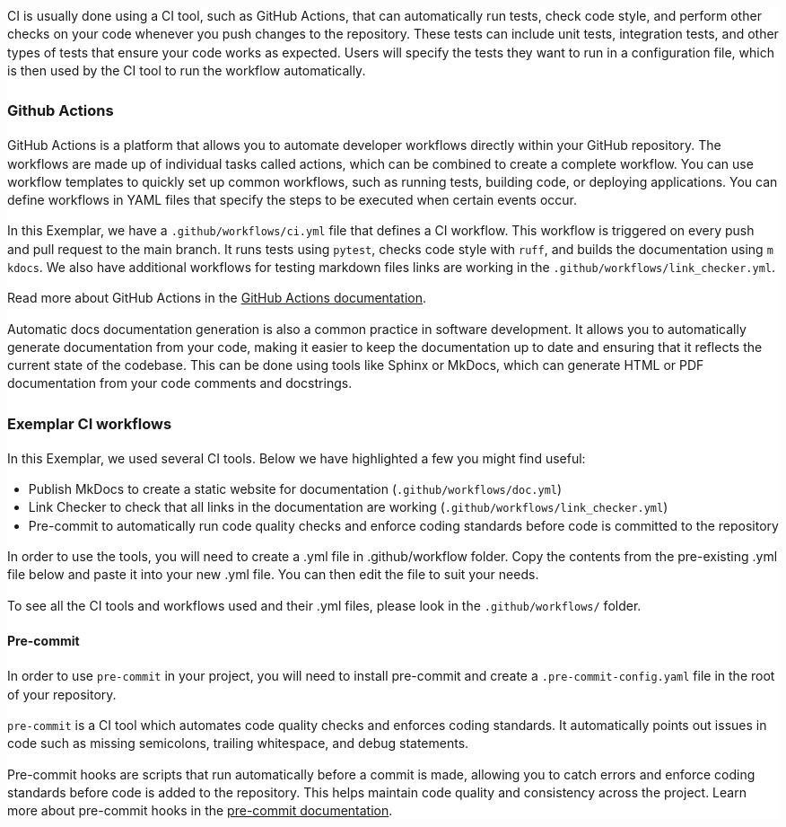 CI is usually done using a CI tool, such as GitHub Actions, that can automatically run tests, check code style, and perform other checks on your code whenever you push changes to the repository. These tests can include unit tests, integration tests, and other types of tests that ensure your code works as expected. Users will specify the tests they want to run in a configuration file, which is then used by the CI tool to run the workflow automatically.

### Github Actions

GitHub Actions is a platform that allows you to automate developer workflows directly within your GitHub repository. The workflows are made up of individual tasks called actions, which can be combined to create a complete workflow. You can use workflow templates to quickly set up common workflows, such as running tests, building code, or deploying applications. You can define workflows in YAML files that specify the steps to be executed when certain events occur.

In this Exemplar, we have a `.github/workflows/ci.yml` file that defines a CI workflow. This workflow is triggered on every push and pull request to the main branch. It runs tests using `pytest`, checks code style with `ruff`, and builds the documentation using `mkdocs`. We also have additional workflows for testing markdown files links are working in the `.github/workflows/link_checker.yml`.

Read more about GitHub Actions in the [GitHub Actions documentation](https://docs.github.com/en/actions).

Automatic docs documentation generation is also a common practice in software development. It allows you to automatically generate documentation from your code, making it easier to keep the documentation up to date and ensuring that it reflects the current state of the codebase. This can be done using tools like Sphinx or MkDocs, which can generate HTML or PDF documentation from your code comments and docstrings.

### Exemplar CI workflows

In this Exemplar, we used several CI tools. Below we have highlighted a few you might find useful:

- Publish MkDocs to create a static website for documentation (`.github/workflows/doc.yml`)
- Link Checker to check that all links in the documentation are working (`.github/workflows/link_checker.yml`)
- Pre-commit to automatically run code quality checks and enforce coding standards before code is committed to the repository

In order to use the tools, you will need to create a .yml file in .github/workflow folder. Copy the contents from the pre-existing .yml file below and paste it into your new .yml file. You can then edit the file to suit your needs.

To see all the CI tools and workflows used and their .yml files, please look in the `.github/workflows/` folder.

#### Pre-commit

In order to use `pre-commit` in your project, you will need to install pre-commit and create a `.pre-commit-config.yaml` file in the root of your repository.

`pre-commit` is a CI tool which automates code quality checks and enforces coding standards. It automatically points out issues in code such as missing semicolons, trailing whitespace, and debug statements.

Pre-commit hooks are scripts that run automatically before a commit is made, allowing you to catch errors and enforce coding standards before code is added to the repository. This helps maintain code quality and consistency across the project. Learn more about pre-commit hooks in the [pre-commit documentation](https://pre-commit.com/).
